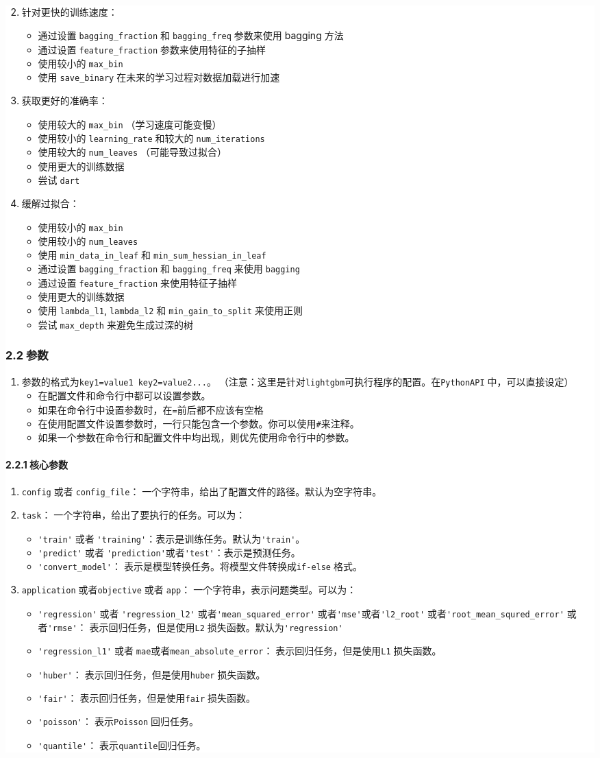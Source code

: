 2. 针对更快的训练速度：

   - 通过设置 `bagging_fraction` 和 `bagging_freq` 参数来使用 bagging 方法
   - 通过设置 `feature_fraction` 参数来使用特征的子抽样
   - 使用较小的 `max_bin`
   - 使用 `save_binary` 在未来的学习过程对数据加载进行加速

3. 获取更好的准确率：

   - 使用较大的 `max_bin` （学习速度可能变慢）
   - 使用较小的 `learning_rate` 和较大的 `num_iterations`
   - 使用较大的 `num_leaves` （可能导致过拟合）
   - 使用更大的训练数据
   - 尝试 `dart`

4. 缓解过拟合：

   - 使用较小的 `max_bin`
   - 使用较小的 `num_leaves`
   - 使用 `min_data_in_leaf` 和 `min_sum_hessian_in_leaf`
   - 通过设置 `bagging_fraction` 和 `bagging_freq` 来使用 `bagging`
   - 通过设置 `feature_fraction` 来使用特征子抽样
   - 使用更大的训练数据
   - 使用 `lambda_l1`, `lambda_l2` 和 `min_gain_to_split` 来使用正则
   - 尝试 `max_depth` 来避免生成过深的树

### 2.2 参数

1. 参数的格式为`key1=value1 key2=value2...`。 （注意：这里是针对`lightgbm`可执行程序的配置。在`PythonAPI` 中，可以直接设定）
   - 在配置文件和命令行中都可以设置参数。
   - 如果在命令行中设置参数时，在`=`前后都不应该有空格
   - 在使用配置文件设置参数时，一行只能包含一个参数。你可以使用`#`来注释。
   - 如果一个参数在命令行和配置文件中均出现，则优先使用命令行中的参数。

#### 2.2.1 核心参数

1. `config` 或者 `config_file`： 一个字符串，给出了配置文件的路径。默认为空字符串。

2. `task`： 一个字符串，给出了要执行的任务。可以为：

   - `'train'` 或者 `'training'`：表示是训练任务。默认为`'train'`。
   - `'predict'` 或者 `'prediction'`或者`'test'`：表示是预测任务。
   - `'convert_model'`： 表示是模型转换任务。将模型文件转换成`if-else` 格式。

3. `application` 或者`objective` 或者 `app`： 一个字符串，表示问题类型。可以为：

   - `'regression'` 或者 `'regression_l2'` 或者`'mean_squared_error'` 或者`'mse'`或者`'l2_root'` 或者`'root_mean_squred_error'` 或者`'rmse'`： 表示回归任务，但是使用`L2` 损失函数。默认为`'regression'`

   - `'regression_l1'` 或者 `mae`或者`mean_absolute_error`： 表示回归任务，但是使用`L1` 损失函数。

   - `'huber'`： 表示回归任务，但是使用`huber` 损失函数。

   - `'fair'`： 表示回归任务，但是使用`fair` 损失函数。

   - `'poisson'`： 表示`Poisson` 回归任务。

   - `'quantile'`： 表示`quantile`回归任务。
